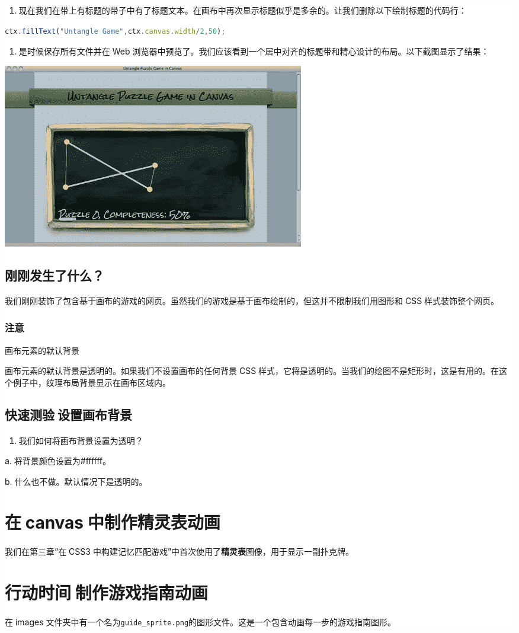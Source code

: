 1.  现在我们在带上有标题的带子中有了标题文本。在画布中再次显示标题似乎是多余的。让我们删除以下绘制标题的代码行：

```js
ctx.fillText("Untangle Game",ctx.canvas.width/2,50);

```

1.  是时候保存所有文件并在 Web 浏览器中预览了。我们应该看到一个居中对齐的标题带和精心设计的布局。以下截图显示了结果：

![行动时间为游戏添加 CSS 样式和图像装饰](img/1260_05_10.jpg)

## 刚刚发生了什么？

我们刚刚装饰了包含基于画布的游戏的网页。虽然我们的游戏是基于画布绘制的，但这并不限制我们用图形和 CSS 样式装饰整个网页。

### 注意

画布元素的默认背景

画布元素的默认背景是透明的。如果我们不设置画布的任何背景 CSS 样式，它将是透明的。当我们的绘图不是矩形时，这是有用的。在这个例子中，纹理布局背景显示在画布区域内。

## 快速测验 设置画布背景

1.  我们如何将画布背景设置为透明？

a. 将背景颜色设置为#ffffff。

b. 什么也不做。默认情况下是透明的。

# 在 canvas 中制作精灵表动画

我们在第三章“在 CSS3 中构建记忆匹配游戏”中首次使用了**精灵表**图像，用于显示一副扑克牌。

# 行动时间 制作游戏指南动画

在 images 文件夹中有一个名为`guide_sprite.png`的图形文件。这是一个包含动画每一步的游戏指南图形。

